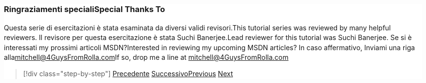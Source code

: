 ### <a name="special-thanks-to"></a><span data-ttu-id="64a4e-276">Ringraziamenti speciali</span><span class="sxs-lookup"><span data-stu-id="64a4e-276">Special Thanks To</span></span>

<span data-ttu-id="64a4e-277">Questa serie di esercitazioni è stata esaminata da diversi validi revisori.</span><span class="sxs-lookup"><span data-stu-id="64a4e-277">This tutorial series was reviewed by many helpful reviewers.</span></span> <span data-ttu-id="64a4e-278">Il revisore per questa esercitazione è stata Suchi Banerjee.</span><span class="sxs-lookup"><span data-stu-id="64a4e-278">Lead reviewer for this tutorial was Suchi Banerjee.</span></span> <span data-ttu-id="64a4e-279">Se si è interessati my prossimi articoli MSDN?</span><span class="sxs-lookup"><span data-stu-id="64a4e-279">Interested in reviewing my upcoming MSDN articles?</span></span> <span data-ttu-id="64a4e-280">In caso affermativo, Inviami una riga alla[mitchell@4GuysFromRolla.com](mailto:mitchell@4GuysFromRolla.com)</span><span class="sxs-lookup"><span data-stu-id="64a4e-280">If so, drop me a line at [mitchell@4GuysFromRolla.com](mailto:mitchell@4GuysFromRolla.com)</span></span>

>[!div class="step-by-step"]
<span data-ttu-id="64a4e-281">[Precedente](interacting-with-the-master-page-from-the-content-page-vb.md)
[Successivo](master-pages-and-asp-net-ajax-vb.md)</span><span class="sxs-lookup"><span data-stu-id="64a4e-281">[Previous](interacting-with-the-master-page-from-the-content-page-vb.md)
[Next](master-pages-and-asp-net-ajax-vb.md)</span></span>
